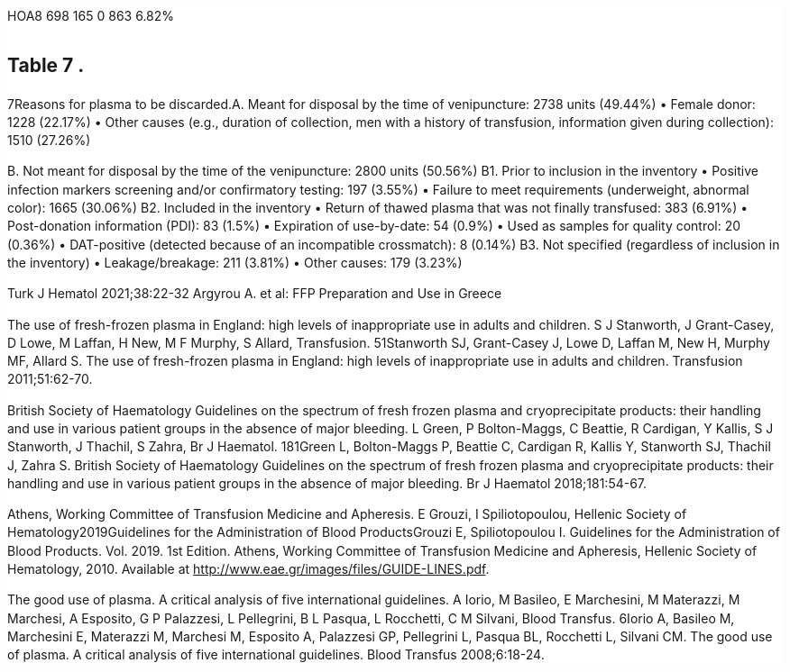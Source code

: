 HOA8 
698 
165 
0 
863 
6.82% 



## Table 7 .
7Reasons for plasma to be discarded.A. Meant for disposal by the time of venipuncture: 2738 units (49.44%) 
• Female donor: 1228 (22.17%) 
• Other causes (e.g., duration of collection, men with a history of transfusion, information given during collection): 1510 (27.26%) 

B. Not meant for disposal by the time of the venipuncture: 2800 units (50.56%) 
B1. Prior to inclusion in the inventory 
• Positive infection markers screening and/or confirmatory testing: 197 (3.55%) 
• Failure to meet requirements (underweight, abnormal color): 1665 (30.06%) 
B2. Included in the inventory 
• Return of thawed plasma that was not finally transfused: 383 (6.91%) 
• Post-donation information (PDI): 83 (1.5%) 
• Expiration of use-by-date: 54 (0.9%) 
• Used as samples for quality control: 20 (0.36%) 
• DAT-positive (detected because of an incompatible crossmatch): 8 (0.14%) 
B3. Not specified (regardless of inclusion in the inventory) 
• Leakage/breakage: 211 (3.81%) 
• Other causes: 179 (3.23%) 

Turk J Hematol 2021;38:22-32 Argyrou A. et al: FFP Preparation and Use in Greece

The use of fresh-frozen plasma in England: high levels of inappropriate use in adults and children. S J Stanworth, J Grant-Casey, D Lowe, M Laffan, H New, M F Murphy, S Allard, Transfusion. 51Stanworth SJ, Grant-Casey J, Lowe D, Laffan M, New H, Murphy MF, Allard S. The use of fresh-frozen plasma in England: high levels of inappropriate use in adults and children. Transfusion 2011;51:62-70.

British Society of Haematology Guidelines on the spectrum of fresh frozen plasma and cryoprecipitate products: their handling and use in various patient groups in the absence of major bleeding. L Green, P Bolton-Maggs, C Beattie, R Cardigan, Y Kallis, S J Stanworth, J Thachil, S Zahra, Br J Haematol. 181Green L, Bolton-Maggs P, Beattie C, Cardigan R, Kallis Y, Stanworth SJ, Thachil J, Zahra S. British Society of Haematology Guidelines on the spectrum of fresh frozen plasma and cryoprecipitate products: their handling and use in various patient groups in the absence of major bleeding. Br J Haematol 2018;181:54-67.

Athens, Working Committee of Transfusion Medicine and Apheresis. E Grouzi, I Spiliotopoulou, Hellenic Society of Hematology2019Guidelines for the Administration of Blood ProductsGrouzi E, Spiliotopoulou I. Guidelines for the Administration of Blood Products. Vol. 2019. 1st Edition. Athens, Working Committee of Transfusion Medicine and Apheresis, Hellenic Society of Hematology, 2010. Available at http://www.eae.gr/images/files/GUIDE-LINES.pdf.

The good use of plasma. A critical analysis of five international guidelines. A Iorio, M Basileo, E Marchesini, M Materazzi, M Marchesi, A Esposito, G P Palazzesi, L Pellegrini, B L Pasqua, L Rocchetti, C M Silvani, Blood Transfus. 6Iorio A, Basileo M, Marchesini E, Materazzi M, Marchesi M, Esposito A, Palazzesi GP, Pellegrini L, Pasqua BL, Rocchetti L, Silvani CM. The good use of plasma. A critical analysis of five international guidelines. Blood Transfus 2008;6:18-24.
